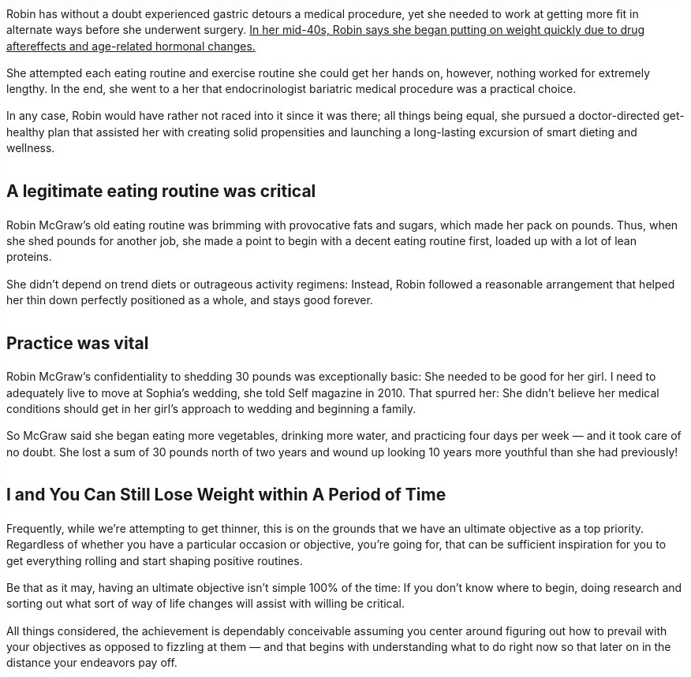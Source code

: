 
Robin has without a doubt experienced gastric detours a medical procedure, yet she needed to work at getting more fit in alternate ways before she underwent surgery. [In her mid-40s, Robin says she began putting on weight quickly due to drug aftereffects and age-related hormonal changes.](https://vitalmayfair.com/how-much-weight-does-a-cp-exam-have/)


She attempted each eating routine and exercise routine she could get her hands on, however, nothing worked for extremely lengthy. In the end, she went to a her that endocrinologist bariatric medical procedure was a practical choice.


In any case, Robin would have rather not raced into it since it was there; all things being equal, she pursued a doctor-directed get-healthy plan that assisted her with creating solid propensities and launching a long-lasting excursion of smart dieting and wellness.


A legitimate eating routine was critical
----------------------------------------


Robin McGraw’s old eating routine was brimming with provocative fats and sugars, which made her pack on pounds. Thus, when she shed pounds for another job, she made a point to begin with a decent eating routine first, loaded up with a lot of lean proteins.


She didn’t depend on trend diets or outrageous activity regimens: Instead, Robin followed a reasonable arrangement that helped her thin down perfectly positioned as a whole, and stays good forever.


Practice was vital
------------------


Robin McGraw’s confidentiality to shedding 30 pounds was exceptionally basic: She needed to be good for her girl. I need to adequately live to move at Sophia’s wedding, she told Self magazine in 2010. That spurred her: She didn’t believe her medical conditions should get in her girl’s approach to wedding and beginning a family.


So McGraw said she began eating more vegetables, drinking more water, and practicing four days per week — and it took care of no doubt. She lost a sum of 30 pounds north of two years and wound up looking 10 years more youthful than she had previously!


I and You Can Still Lose Weight within A Period of Time
-------------------------------------------------------


Frequently, while we’re attempting to get thinner, this is on the grounds that we have an ultimate objective as a top priority. Regardless of whether you have a particular occasion or objective, you’re going for, that can be sufficient inspiration for you to get everything rolling and start shaping positive routines.


Be that as it may, having an ultimate objective isn’t simple 100% of the time: If you don’t know where to begin, doing research and sorting out what sort of way of life changes will assist with willing be critical.


All things considered, the achievement is dependably conceivable assuming you center around figuring out how to prevail with your objectives as opposed to fizzling at them — and that begins with understanding what to do right now so that later on in the distance your endeavors pay off.
